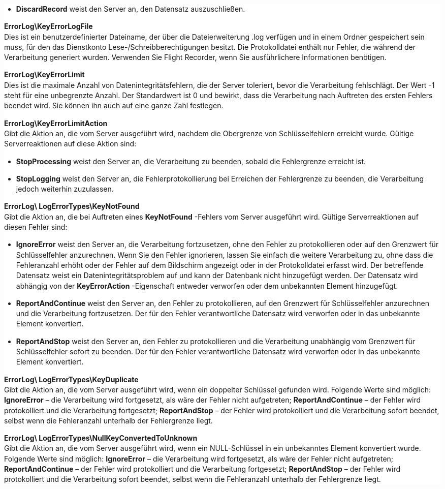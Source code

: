 -   **DiscardRecord** weist den Server an, den Datensatz auszuschließen.  
  
 **ErrorLog\KeyErrorLogFile**  
 Dies ist ein benutzerdefinierter Dateiname, der über die Dateierweiterung .log verfügen und in einem Ordner gespeichert sein muss, für den das Dienstkonto Lese-/Schreibberechtigungen besitzt. Die Protokolldatei enthält nur Fehler, die während der Verarbeitung generiert wurden. Verwenden Sie Flight Recorder, wenn Sie ausführlichere Informationen benötigen.  
  
 **ErrorLog\KeyErrorLimit**  
 Dies ist die maximale Anzahl von Datenintegritätsfehlern, die der Server toleriert, bevor die Verarbeitung fehlschlägt. Der Wert -1 steht für eine unbegrenzte Anzahl. Der Standardwert ist 0 und bewirkt, dass die Verarbeitung nach Auftreten des ersten Fehlers beendet wird. Sie können ihn auch auf eine ganze Zahl festlegen.  
  
 **ErrorLog\KeyErrorLimitAction**  
 Gibt die Aktion an, die vom Server ausgeführt wird, nachdem die Obergrenze von Schlüsselfehlern erreicht wurde. Gültige Serverreaktionen auf diese Aktion sind:  
  
-   **StopProcessing** weist den Server an, die Verarbeitung zu beenden, sobald die Fehlergrenze erreicht ist.  
  
-   **StopLogging** weist den Server an, die Fehlerprotokollierung bei Erreichen der Fehlergrenze zu beenden, die Verarbeitung jedoch weiterhin zuzulassen.  
  
 **ErrorLog\ LogErrorTypes\KeyNotFound**  
 Gibt die Aktion an, die bei Auftreten eines **KeyNotFound** -Fehlers vom Server ausgeführt wird. Gültige Serverreaktionen auf diesen Fehler sind:  
  
-   **IgnoreError** weist den Server an, die Verarbeitung fortzusetzen, ohne den Fehler zu protokollieren oder auf den Grenzwert für Schlüsselfehler anzurechnen. Wenn Sie den Fehler ignorieren, lassen Sie einfach die weitere Verarbeitung zu, ohne dass die Fehleranzahl erhöht oder der Fehler auf dem Bildschirm angezeigt oder in der Protokolldatei erfasst wird. Der betreffende Datensatz weist ein Datenintegritätsproblem auf und kann der Datenbank nicht hinzugefügt werden. Der Datensatz wird abhängig von der **KeyErrorAction** -Eigenschaft entweder verworfen oder dem unbekannten Element hinzugefügt.  
  
-   **ReportAndContinue** weist den Server an, den Fehler zu protokollieren, auf den Grenzwert für Schlüsselfehler anzurechnen und die Verarbeitung fortzusetzen. Der für den Fehler verantwortliche Datensatz wird verworfen oder in das unbekannte Element konvertiert.  
  
-   **ReportAndStop** weist den Server an, den Fehler zu protokollieren und die Verarbeitung unabhängig vom Grenzwert für Schlüsselfehler sofort zu beenden. Der für den Fehler verantwortliche Datensatz wird verworfen oder in das unbekannte Element konvertiert.  
  
 **ErrorLog\ LogErrorTypes\KeyDuplicate**  
 Gibt die Aktion an, die vom Server ausgeführt wird, wenn ein doppelter Schlüssel gefunden wird. Folgende Werte sind möglich: **IgnoreError** – die Verarbeitung wird fortgesetzt, als wäre der Fehler nicht aufgetreten; **ReportAndContinue** – der Fehler wird protokolliert und die Verarbeitung fortgesetzt; **ReportAndStop** – der Fehler wird protokolliert und die Verarbeitung sofort beendet, selbst wenn die Fehleranzahl unterhalb der Fehlergrenze liegt.  
  
 **ErrorLog\ LogErrorTypes\NullKeyConvertedToUnknown**  
 Gibt die Aktion an, die vom Server ausgeführt wird, wenn ein NULL-Schlüssel in ein unbekanntes Element konvertiert wurde. Folgende Werte sind möglich: **IgnoreError** – die Verarbeitung wird fortgesetzt, als wäre der Fehler nicht aufgetreten; **ReportAndContinue** – der Fehler wird protokolliert und die Verarbeitung fortgesetzt; **ReportAndStop** – der Fehler wird protokolliert und die Verarbeitung sofort beendet, selbst wenn die Fehleranzahl unterhalb der Fehlergrenze liegt.  
  